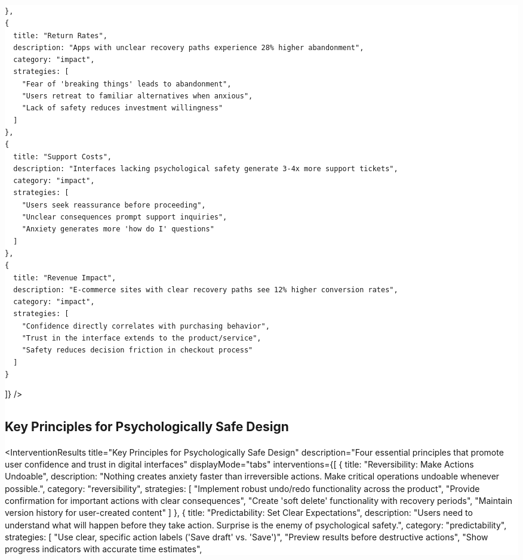     },
    {
      title: "Return Rates",
      description: "Apps with unclear recovery paths experience 28% higher abandonment",
      category: "impact",
      strategies: [
        "Fear of 'breaking things' leads to abandonment",
        "Users retreat to familiar alternatives when anxious",
        "Lack of safety reduces investment willingness"
      ]
    },
    {
      title: "Support Costs",
      description: "Interfaces lacking psychological safety generate 3-4x more support tickets",
      category: "impact", 
      strategies: [
        "Users seek reassurance before proceeding",
        "Unclear consequences prompt support inquiries",
        "Anxiety generates more 'how do I' questions"
      ]
    },
    {
      title: "Revenue Impact",
      description: "E-commerce sites with clear recovery paths see 12% higher conversion rates",
      category: "impact",
      strategies: [
        "Confidence directly correlates with purchasing behavior",
        "Trust in the interface extends to the product/service",
        "Safety reduces decision friction in checkout process"
      ]
    }
  ]}
/>

## Key Principles for Psychologically Safe Design

<InterventionResults 
  title="Key Principles for Psychologically Safe Design"
  description="Four essential principles that promote user confidence and trust in digital interfaces"
  displayMode="tabs"
  interventions={[
    {
      title: "Reversibility: Make Actions Undoable",
      description: "Nothing creates anxiety faster than irreversible actions. Make critical operations undoable whenever possible.",
      category: "reversibility",
      strategies: [
        "Implement robust undo/redo functionality across the product",
        "Provide confirmation for important actions with clear consequences",
        "Create 'soft delete' functionality with recovery periods",
        "Maintain version history for user-created content"
      ]
    },
    {
      title: "Predictability: Set Clear Expectations",
      description: "Users need to understand what will happen before they take action. Surprise is the enemy of psychological safety.",
      category: "predictability",
      strategies: [
        "Use clear, specific action labels ('Save draft' vs. 'Save')",
        "Preview results before destructive actions",
        "Show progress indicators with accurate time estimates",